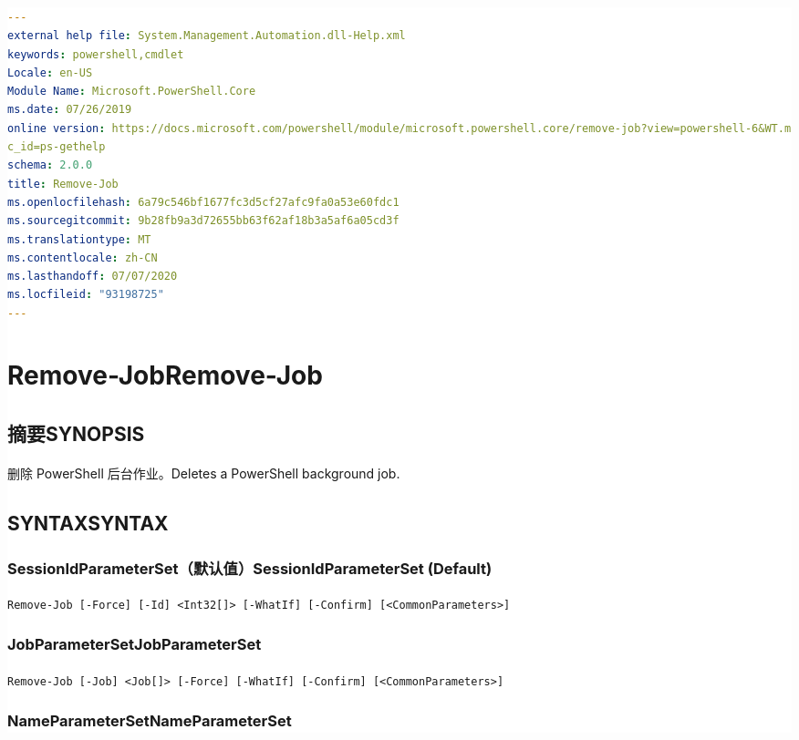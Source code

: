 ```yaml
---
external help file: System.Management.Automation.dll-Help.xml
keywords: powershell,cmdlet
Locale: en-US
Module Name: Microsoft.PowerShell.Core
ms.date: 07/26/2019
online version: https://docs.microsoft.com/powershell/module/microsoft.powershell.core/remove-job?view=powershell-6&WT.mc_id=ps-gethelp
schema: 2.0.0
title: Remove-Job
ms.openlocfilehash: 6a79c546bf1677fc3d5cf27afc9fa0a53e60fdc1
ms.sourcegitcommit: 9b28fb9a3d72655bb63f62af18b3a5af6a05cd3f
ms.translationtype: MT
ms.contentlocale: zh-CN
ms.lasthandoff: 07/07/2020
ms.locfileid: "93198725"
---
```

# <span data-ttu-id="10ed4-103">Remove-Job</span><span class="sxs-lookup"><span data-stu-id="10ed4-103">Remove-Job</span></span>

## <span data-ttu-id="10ed4-104">摘要</span><span class="sxs-lookup"><span data-stu-id="10ed4-104">SYNOPSIS</span></span>
<span data-ttu-id="10ed4-105">删除 PowerShell 后台作业。</span><span class="sxs-lookup"><span data-stu-id="10ed4-105">Deletes a PowerShell background job.</span></span>

## <span data-ttu-id="10ed4-106">SYNTAX</span><span class="sxs-lookup"><span data-stu-id="10ed4-106">SYNTAX</span></span>

### <span data-ttu-id="10ed4-107">SessionIdParameterSet（默认值）</span><span class="sxs-lookup"><span data-stu-id="10ed4-107">SessionIdParameterSet (Default)</span></span>

```
Remove-Job [-Force] [-Id] <Int32[]> [-WhatIf] [-Confirm] [<CommonParameters>]
```

### <span data-ttu-id="10ed4-108">JobParameterSet</span><span class="sxs-lookup"><span data-stu-id="10ed4-108">JobParameterSet</span></span>

```
Remove-Job [-Job] <Job[]> [-Force] [-WhatIf] [-Confirm] [<CommonParameters>]
```

### <span data-ttu-id="10ed4-109">NameParameterSet</span><span class="sxs-lookup"><span data-stu-id="10ed4-109">NameParameterSet</span></span>
